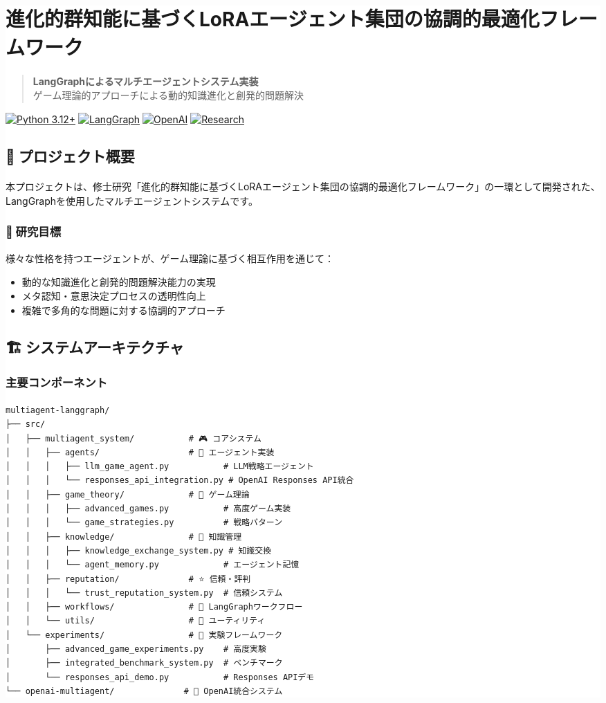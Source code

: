 # 進化的群知能に基づくLoRAエージェント集団の協調的最適化フレームワーク

> **LangGraphによるマルチエージェントシステム実装**  
> ゲーム理論的アプローチによる動的知識進化と創発的問題解決

[![Python 3.12+](https://img.shields.io/badge/python-3.12+-blue.svg)](https://www.python.org/downloads/)
[![LangGraph](https://img.shields.io/badge/LangGraph-0.4.8-green.svg)](https://langchain-ai.github.io/langgraph/)
[![OpenAI](https://img.shields.io/badge/OpenAI-1.12.0-orange.svg)](https://openai.com/)
[![Research](https://img.shields.io/badge/修士研究-2025-red.svg)](https://github.com)

## 🎯 プロジェクト概要

本プロジェクトは、修士研究「進化的群知能に基づくLoRAエージェント集団の協調的最適化フレームワーク」の一環として開発された、LangGraphを使用したマルチエージェントシステムです。

### 🚀 研究目標

様々な性格を持つエージェントが、ゲーム理論に基づく相互作用を通じて：
- 動的な知識進化と創発的問題解決能力の実現
- メタ認知・意思決定プロセスの透明性向上
- 複雑で多角的な問題に対する協調的アプローチ

## 🏗️ システムアーキテクチャ

### 主要コンポーネント

```
multiagent-langgraph/
├── src/
│   ├── multiagent_system/           # 🎮 コアシステム
│   │   ├── agents/                  # 🤖 エージェント実装
│   │   │   ├── llm_game_agent.py           # LLM戦略エージェント
│   │   │   └── responses_api_integration.py # OpenAI Responses API統合
│   │   ├── game_theory/             # 🎲 ゲーム理論
│   │   │   ├── advanced_games.py           # 高度ゲーム実装
│   │   │   └── game_strategies.py          # 戦略パターン
│   │   ├── knowledge/               # 🧠 知識管理
│   │   │   ├── knowledge_exchange_system.py # 知識交換
│   │   │   └── agent_memory.py             # エージェント記憶
│   │   ├── reputation/              # ⭐ 信頼・評判
│   │   │   └── trust_reputation_system.py  # 信頼システム
│   │   ├── workflows/               # 🔄 LangGraphワークフロー
│   │   └── utils/                   # 🔧 ユーティリティ
│   └── experiments/                 # 🧪 実験フレームワーク
│       ├── advanced_game_experiments.py    # 高度実験
│       ├── integrated_benchmark_system.py  # ベンチマーク
│       └── responses_api_demo.py           # Responses APIデモ
└── openai-multiagent/              # 🤝 OpenAI統合システム
```
